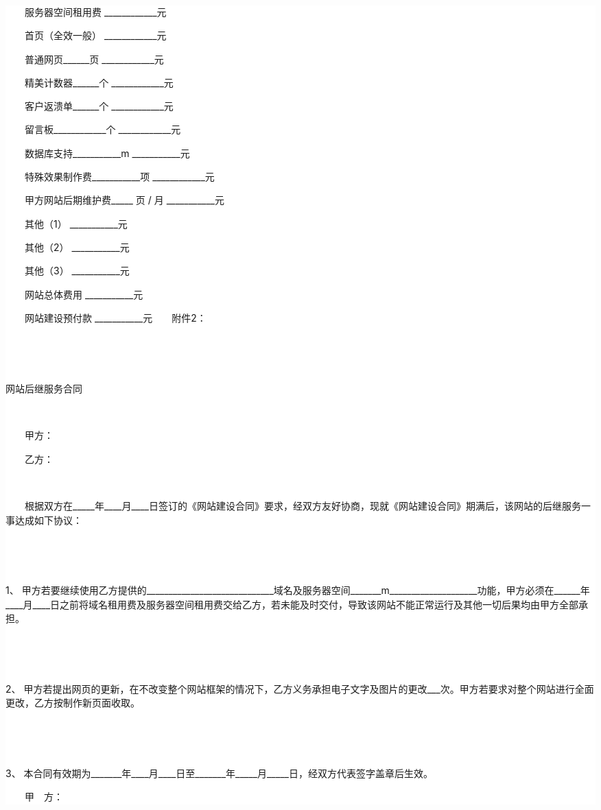 　　服务器空间租用费 ____________元

　　首页（全效一般） ____________元

　　普通网页______页 ____________元

　　精美计数器______个 ____________元

　　客户返溃单______个 ____________元

　　留言板____________个 ____________元

　　数据库支持___________m ___________元

　　特殊效果制作费___________项 ____________元

　　甲方网站后期维护费_____ 页 / 月 ___________元

　　其他（1） ___________元

　　其他（2） ___________元

　　其他（3） ___________元

　　网站总体费用 ___________元

　　网站建设预付款 ___________元　　附件2：

　　

　　


 网站后继服务合同
 
　　



　　甲方：

　　乙方：　　

　　

　　根据双方在_____年____月____日签订的《网站建设合同》要求，经双方友好协商，现就《网站建设合同》期满后，该网站的后继服务一事达成如下协议：

　　

　　

1、
甲方若要继续使用乙方提供的_____________________________域名及服务器空间_______m\____________________功能，甲方必须在______年____月____日之前将域名租用费及服务器空间租用费交给乙方，若未能及时交付，导致该网站不能正常运行及其他一切后果均由甲方全部承担。

　　

　　

2、
甲方若提出网页的更新，在不改变整个网站框架的情况下，乙方义务承担电子文字及图片的更改___次。甲方若要求对整个网站进行全面更改，乙方按制作新页面收取。

　　

　　

3、
本合同有效期为_______年____月____日至_______年_____月_____日，经双方代表签字盖章后生效。　　

　　甲　方：
